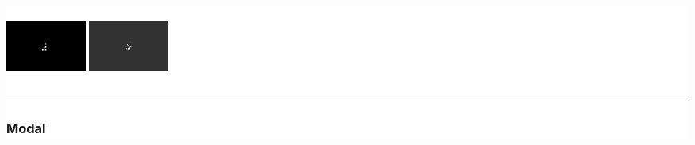 [<img src="gifs/loading/simple-square-point-loading.gif" width="100px" height="100px">](https://github.com/jshacker9999/dev/tree/master/loading/simple-square-point-loading)
[<img src="gifs/loading/widget-spinner-loading.gif" width="100px" height="100px">](https://github.com/jshacker9999/dev/tree/master/loading/widget-spinner-loading)

---

### Modal
